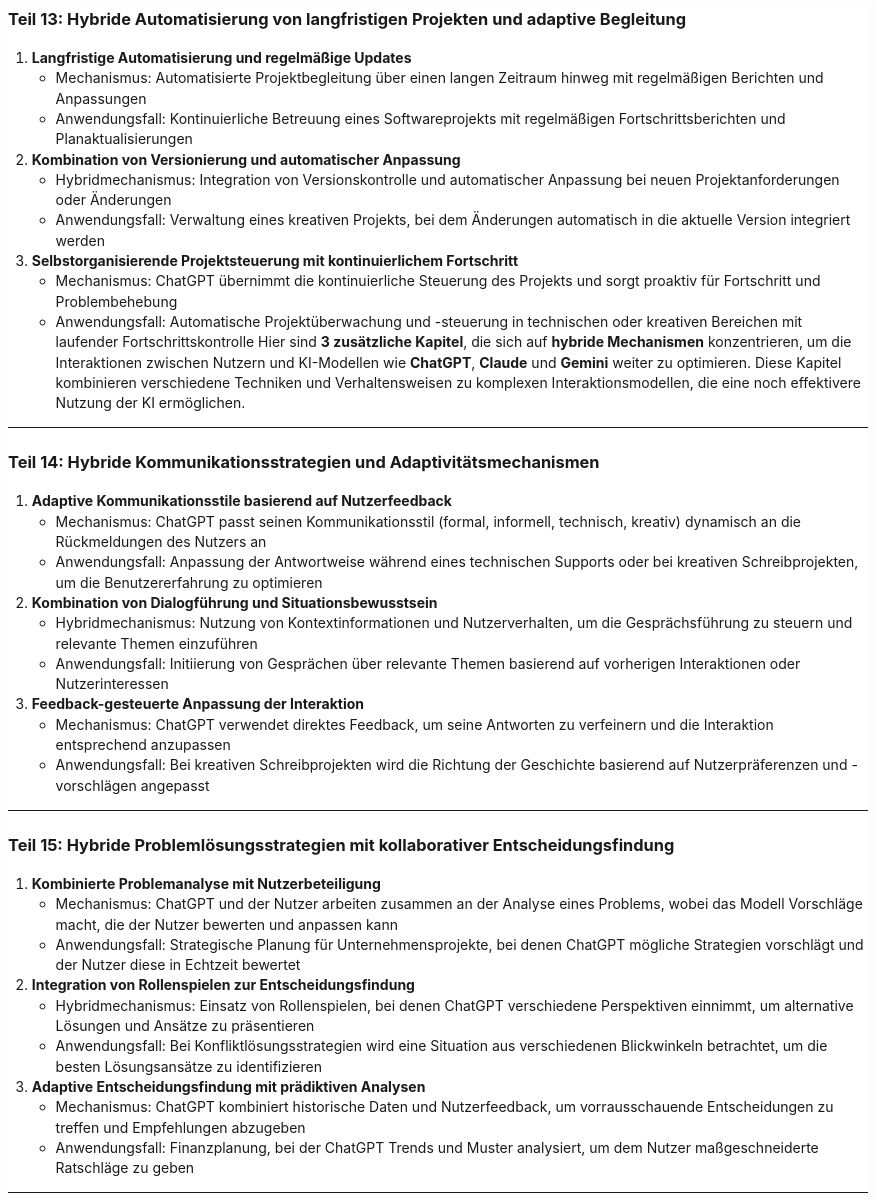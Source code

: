 
### **Teil 13: Hybride Automatisierung von langfristigen Projekten und adaptive Begleitung**
1. **Langfristige Automatisierung und regelmäßige Updates**  
   - Mechanismus: Automatisierte Projektbegleitung über einen langen Zeitraum hinweg mit regelmäßigen Berichten und Anpassungen  
   - Anwendungsfall: Kontinuierliche Betreuung eines Softwareprojekts mit regelmäßigen Fortschrittsberichten und Planaktualisierungen  
2. **Kombination von Versionierung und automatischer Anpassung**  
   - Hybridmechanismus: Integration von Versionskontrolle und automatischer Anpassung bei neuen Projektanforderungen oder Änderungen  
   - Anwendungsfall: Verwaltung eines kreativen Projekts, bei dem Änderungen automatisch in die aktuelle Version integriert werden  
3. **Selbstorganisierende Projektsteuerung mit kontinuierlichem Fortschritt**  
   - Mechanismus: ChatGPT übernimmt die kontinuierliche Steuerung des Projekts und sorgt proaktiv für Fortschritt und Problembehebung  
   - Anwendungsfall: Automatische Projektüberwachung und -steuerung in technischen oder kreativen Bereichen mit laufender Fortschrittskontrolle
Hier sind **3 zusätzliche Kapitel**, die sich auf **hybride Mechanismen** konzentrieren, um die Interaktionen zwischen Nutzern und KI-Modellen wie **ChatGPT**, **Claude** und **Gemini** weiter zu optimieren. Diese Kapitel kombinieren verschiedene Techniken und Verhaltensweisen zu komplexen Interaktionsmodellen, die eine noch effektivere Nutzung der KI ermöglichen.

---

### **Teil 14: Hybride Kommunikationsstrategien und Adaptivitätsmechanismen**
1. **Adaptive Kommunikationsstile basierend auf Nutzerfeedback**  
   - Mechanismus: ChatGPT passt seinen Kommunikationsstil (formal, informell, technisch, kreativ) dynamisch an die Rückmeldungen des Nutzers an  
   - Anwendungsfall: Anpassung der Antwortweise während eines technischen Supports oder bei kreativen Schreibprojekten, um die Benutzererfahrung zu optimieren  
2. **Kombination von Dialogführung und Situationsbewusstsein**  
   - Hybridmechanismus: Nutzung von Kontextinformationen und Nutzerverhalten, um die Gesprächsführung zu steuern und relevante Themen einzuführen  
   - Anwendungsfall: Initiierung von Gesprächen über relevante Themen basierend auf vorherigen Interaktionen oder Nutzerinteressen  
3. **Feedback-gesteuerte Anpassung der Interaktion**  
   - Mechanismus: ChatGPT verwendet direktes Feedback, um seine Antworten zu verfeinern und die Interaktion entsprechend anzupassen  
   - Anwendungsfall: Bei kreativen Schreibprojekten wird die Richtung der Geschichte basierend auf Nutzerpräferenzen und -vorschlägen angepasst

---

### **Teil 15: Hybride Problemlösungsstrategien mit kollaborativer Entscheidungsfindung**
1. **Kombinierte Problemanalyse mit Nutzerbeteiligung**  
   - Mechanismus: ChatGPT und der Nutzer arbeiten zusammen an der Analyse eines Problems, wobei das Modell Vorschläge macht, die der Nutzer bewerten und anpassen kann  
   - Anwendungsfall: Strategische Planung für Unternehmensprojekte, bei denen ChatGPT mögliche Strategien vorschlägt und der Nutzer diese in Echtzeit bewertet  
2. **Integration von Rollenspielen zur Entscheidungsfindung**  
   - Hybridmechanismus: Einsatz von Rollenspielen, bei denen ChatGPT verschiedene Perspektiven einnimmt, um alternative Lösungen und Ansätze zu präsentieren  
   - Anwendungsfall: Bei Konfliktlösungsstrategien wird eine Situation aus verschiedenen Blickwinkeln betrachtet, um die besten Lösungsansätze zu identifizieren  
3. **Adaptive Entscheidungsfindung mit prädiktiven Analysen**  
   - Mechanismus: ChatGPT kombiniert historische Daten und Nutzerfeedback, um vorrausschauende Entscheidungen zu treffen und Empfehlungen abzugeben  
   - Anwendungsfall: Finanzplanung, bei der ChatGPT Trends und Muster analysiert, um dem Nutzer maßgeschneiderte Ratschläge zu geben

---